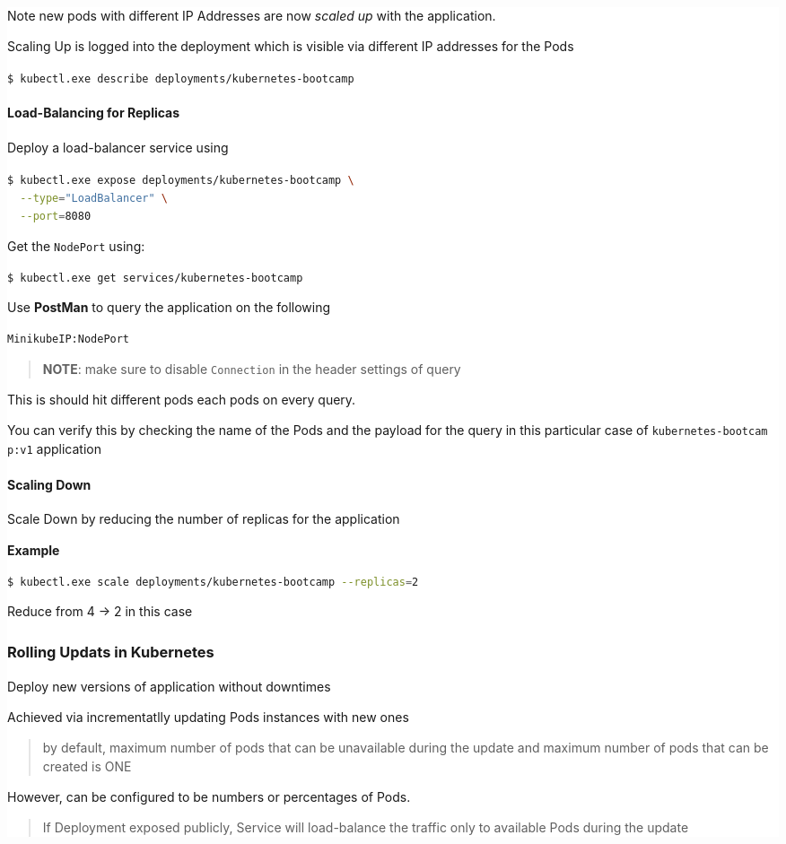 Note new pods with different IP Addresses are now _scaled up_ with the application.

Scaling Up is logged into the deployment which is visible via different IP addresses
for the Pods

```bash
$ kubectl.exe describe deployments/kubernetes-bootcamp
```

#### Load-Balancing for Replicas

Deploy a load-balancer service using

```bash
$ kubectl.exe expose deployments/kubernetes-bootcamp \
  --type="LoadBalancer" \
  --port=8080
```

Get the `NodePort` using:

```bash
$ kubectl.exe get services/kubernetes-bootcamp
```

Use **PostMan** to query the application on the following

    MinikubeIP:NodePort

> __NOTE__: make sure to disable `Connection` in the header settings of query

This is should hit different pods each pods on every query.

You can verify this by checking the name of the Pods and the payload for the query
in this particular case of `kubernetes-bootcamp:v1` application

#### Scaling Down

Scale Down by reducing the number of replicas for the application

__Example__

```bash
$ kubectl.exe scale deployments/kubernetes-bootcamp --replicas=2
```
Reduce from 4 -> 2 in this case

### Rolling Updats in Kubernetes

Deploy new versions of application without downtimes

Achieved via incrementatlly updating Pods instances with new ones

> by default, maximum number of pods that can be unavailable during the update
  and maximum number of pods that can be created is ONE

However, can be configured to be numbers or percentages of Pods.

> If Deployment exposed publicly, Service will load-balance the traffic only to 
 available Pods during the update

